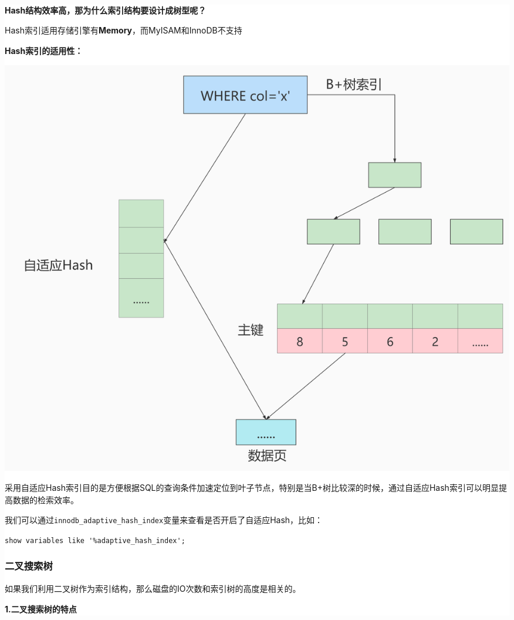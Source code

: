 **Hash结构效率高，那为什么索引结构要设计成树型呢？**

Hash索引适用存储引擎有**Memory**，而MyISAM和InnoDB不支持

**Hash索引的适用性：**

![image.png](./assets/ItoaeA.png)

采用自适应Hash索引目的是方便根据SQL的查询条件加速定位到叶子节点，特别是当B+树比较深的时候，通过自适应Hash索引可以明显提高数据的检索效率。

我们可以通过`innodb_adaptive_hash_index`变量来查看是否开启了自适应Hash，比如：

`show variables like '%adaptive_hash_index';`

### 二叉搜索树

如果我们利用二叉树作为索引结构，那么磁盘的IO次数和索引树的高度是相关的。

**1.二叉搜索树的特点**
